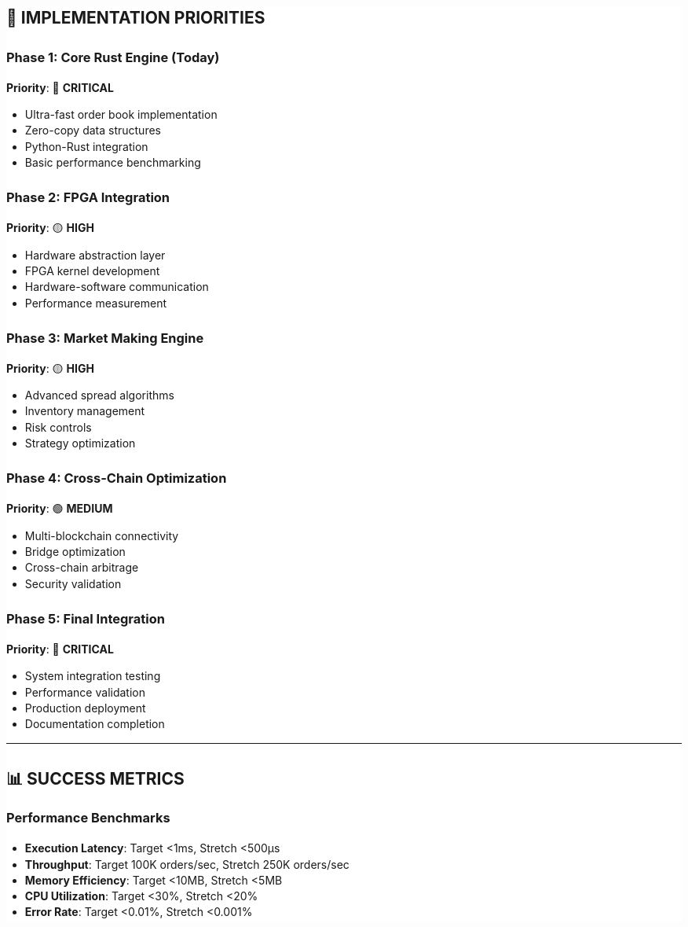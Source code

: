 
## 🔧 **IMPLEMENTATION PRIORITIES**

### **Phase 1: Core Rust Engine (Today)**
**Priority**: 🔴 **CRITICAL**
- Ultra-fast order book implementation
- Zero-copy data structures
- Python-Rust integration
- Basic performance benchmarking

### **Phase 2: FPGA Integration**
**Priority**: 🟡 **HIGH**
- Hardware abstraction layer
- FPGA kernel development
- Hardware-software communication
- Performance measurement

### **Phase 3: Market Making Engine**
**Priority**: 🟡 **HIGH**
- Advanced spread algorithms
- Inventory management
- Risk controls
- Strategy optimization

### **Phase 4: Cross-Chain Optimization**
**Priority**: 🟢 **MEDIUM**
- Multi-blockchain connectivity
- Bridge optimization
- Cross-chain arbitrage
- Security validation

### **Phase 5: Final Integration**
**Priority**: 🔴 **CRITICAL**
- System integration testing
- Performance validation
- Production deployment
- Documentation completion

---

## 📊 **SUCCESS METRICS**

### **Performance Benchmarks**
- **Execution Latency**: Target <1ms, Stretch <500μs
- **Throughput**: Target 100K orders/sec, Stretch 250K orders/sec
- **Memory Efficiency**: Target <10MB, Stretch <5MB
- **CPU Utilization**: Target <30%, Stretch <20%
- **Error Rate**: Target <0.01%, Stretch <0.001%
